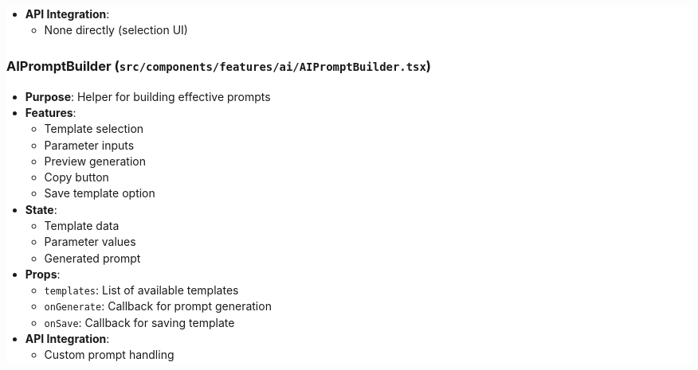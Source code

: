 - **API Integration**:
  - None directly (selection UI)

### AIPromptBuilder (`src/components/features/ai/AIPromptBuilder.tsx`)
- **Purpose**: Helper for building effective prompts
- **Features**:
  - Template selection
  - Parameter inputs
  - Preview generation
  - Copy button
  - Save template option
- **State**:
  - Template data
  - Parameter values
  - Generated prompt
- **Props**:
  - `templates`: List of available templates
  - `onGenerate`: Callback for prompt generation
  - `onSave`: Callback for saving template
- **API Integration**:
  - Custom prompt handling 